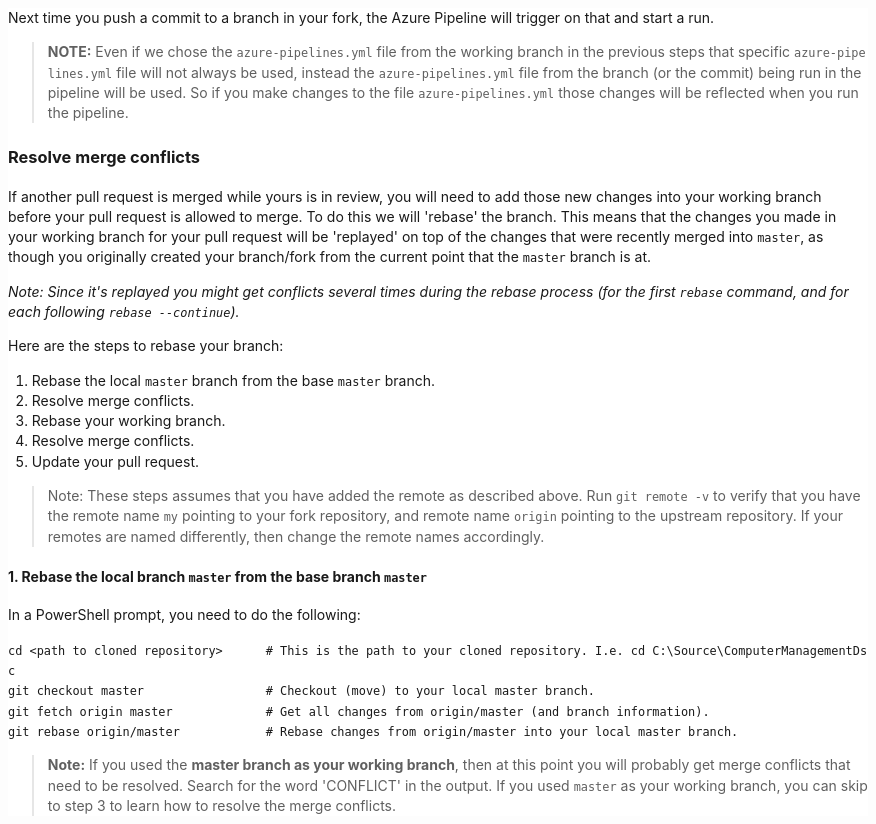 Next time you push a commit to a branch in your fork, the Azure Pipeline
will trigger on that and start a run.

>**NOTE:** Even if we chose the `azure-pipelines.yml` file from the working
>branch in the previous steps that specific `azure-pipelines.yml` file
>will not always be used, instead the `azure-pipelines.yml` file from the
>branch (or the commit) being run in the pipeline will be used. So if you
>make changes to the file `azure-pipelines.yml` those changes will be
>reflected when you run the pipeline.

### Resolve merge conflicts

If another pull request is merged while yours is in review, you will need
to add those new changes into your working branch before your pull request
is allowed to merge. To do this we will 'rebase' the branch. This means that
the changes you made in your working branch for your pull request will be
'replayed' on top of the changes that were recently merged into `master`, as
though you originally created your branch/fork from the current point that
the `master` branch is at.

_Note: Since it's replayed you might get conflicts several times during the_
_rebase process (for the first `rebase` command, and for each following_
_`rebase --continue`)._

Here are the steps to rebase your branch:

1. Rebase the local `master` branch from the base `master` branch.
1. Resolve merge conflicts.
1. Rebase your working branch.
1. Resolve merge conflicts.
1. Update your pull request.

>Note: These steps assumes that you have added the remote as described above.
>Run `git remote -v` to verify that you have the remote name `my` pointing to your
>fork repository, and remote name `origin` pointing to the upstream repository.
>If your remotes are named differently, then change the remote names
>accordingly.

#### 1. Rebase the local branch `master` from the base branch `master`

In a PowerShell prompt, you need to do the following:

```plaintext
cd <path to cloned repository>      # This is the path to your cloned repository. I.e. cd C:\Source\ComputerManagementDsc
git checkout master                 # Checkout (move) to your local master branch.
git fetch origin master             # Get all changes from origin/master (and branch information).
git rebase origin/master            # Rebase changes from origin/master into your local master branch.
```

>**Note:** If you used the **master branch as your working branch**, then at
>this point you will probably get merge conflicts that need to be resolved.
>Search for the word 'CONFLICT' in the output. If you used `master` as your working
>branch, you can skip to step 3 to learn how to resolve the merge conflicts.
